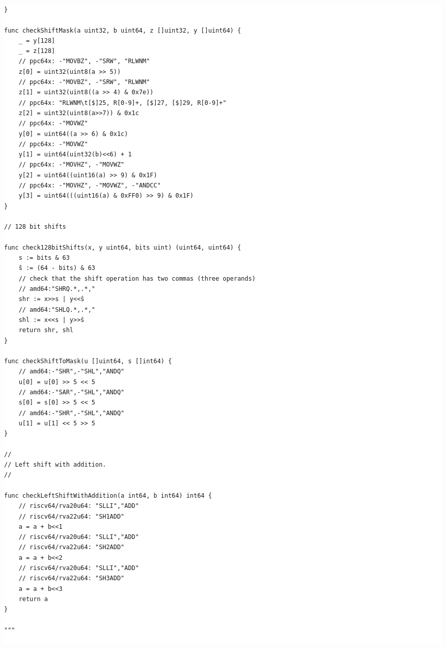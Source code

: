 ```
}

func checkShiftMask(a uint32, b uint64, z []uint32, y []uint64) {
	_ = y[128]
	_ = z[128]
	// ppc64x: -"MOVBZ", -"SRW", "RLWNM"
	z[0] = uint32(uint8(a >> 5))
	// ppc64x: -"MOVBZ", -"SRW", "RLWNM"
	z[1] = uint32(uint8((a >> 4) & 0x7e))
	// ppc64x: "RLWNM\t[$]25, R[0-9]+, [$]27, [$]29, R[0-9]+"
	z[2] = uint32(uint8(a>>7)) & 0x1c
	// ppc64x: -"MOVWZ"
	y[0] = uint64((a >> 6) & 0x1c)
	// ppc64x: -"MOVWZ"
	y[1] = uint64(uint32(b)<<6) + 1
	// ppc64x: -"MOVHZ", -"MOVWZ"
	y[2] = uint64((uint16(a) >> 9) & 0x1F)
	// ppc64x: -"MOVHZ", -"MOVWZ", -"ANDCC"
	y[3] = uint64(((uint16(a) & 0xFF0) >> 9) & 0x1F)
}

// 128 bit shifts

func check128bitShifts(x, y uint64, bits uint) (uint64, uint64) {
	s := bits & 63
	ŝ := (64 - bits) & 63
	// check that the shift operation has two commas (three operands)
	// amd64:"SHRQ.*,.*,"
	shr := x>>s | y<<ŝ
	// amd64:"SHLQ.*,.*,"
	shl := x<<s | y>>ŝ
	return shr, shl
}

func checkShiftToMask(u []uint64, s []int64) {
	// amd64:-"SHR",-"SHL","ANDQ"
	u[0] = u[0] >> 5 << 5
	// amd64:-"SAR",-"SHL","ANDQ"
	s[0] = s[0] >> 5 << 5
	// amd64:-"SHR",-"SHL","ANDQ"
	u[1] = u[1] << 5 >> 5
}

//
// Left shift with addition.
//

func checkLeftShiftWithAddition(a int64, b int64) int64 {
	// riscv64/rva20u64: "SLLI","ADD"
	// riscv64/rva22u64: "SH1ADD"
	a = a + b<<1
	// riscv64/rva20u64: "SLLI","ADD"
	// riscv64/rva22u64: "SH2ADD"
	a = a + b<<2
	// riscv64/rva20u64: "SLLI","ADD"
	// riscv64/rva22u64: "SH3ADD"
	a = a + b<<3
	return a
}

"""


```